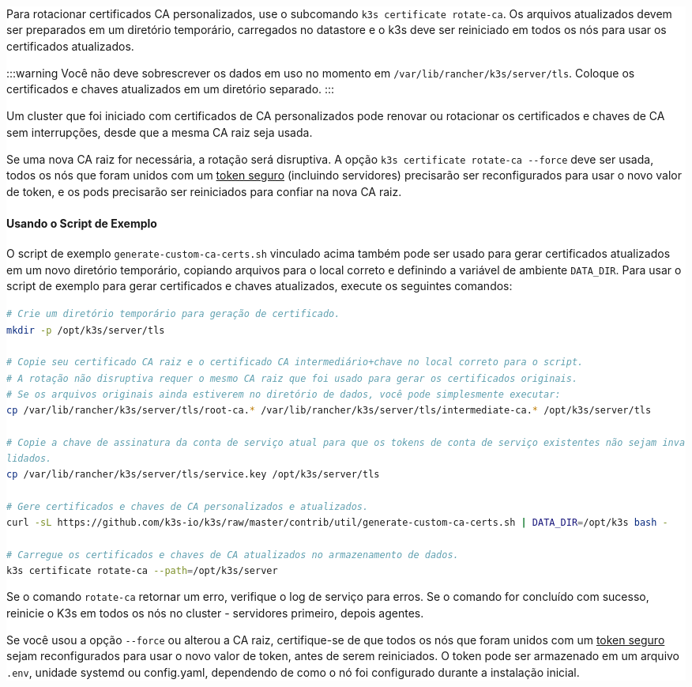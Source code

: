 Para rotacionar certificados CA personalizados, use o subcomando `k3s certificate rotate-ca`.
Os arquivos atualizados devem ser preparados em um diretório temporário, carregados no datastore e o k3s deve ser reiniciado em todos os nós para usar os certificados atualizados.

:::warning
Você não deve sobrescrever os dados em uso no momento em `/var/lib/rancher/k3s/server/tls`.
Coloque os certificados e chaves atualizados em um diretório separado.
:::

Um cluster que foi iniciado com certificados de CA personalizados pode renovar ou rotacionar os certificados e chaves de CA sem interrupções, desde que a mesma CA raiz seja usada.

Se uma nova CA raiz for necessária, a rotação será disruptiva. A opção `k3s certificate rotate-ca --force` deve ser usada, todos os nós que foram unidos com um [token seguro](token.md#secure) (incluindo servidores) precisarão ser reconfigurados para usar o novo valor de token, e os pods precisarão ser reiniciados para confiar na nova CA raiz.

#### Usando o Script de Exemplo

O script de exemplo `generate-custom-ca-certs.sh` vinculado acima também pode ser usado para gerar certificados atualizados em um novo diretório temporário, copiando arquivos para o local correto e definindo a variável de ambiente `DATA_DIR`.
Para usar o script de exemplo para gerar certificados e chaves atualizados, execute os seguintes comandos:
```bash
# Crie um diretório temporário para geração de certificado.
mkdir -p /opt/k3s/server/tls

# Copie seu certificado CA raiz e o certificado CA intermediário+chave no local correto para o script.
# A rotação não disruptiva requer o mesmo CA raiz que foi usado para gerar os certificados originais.
# Se os arquivos originais ainda estiverem no diretório de dados, você pode simplesmente executar:
cp /var/lib/rancher/k3s/server/tls/root-ca.* /var/lib/rancher/k3s/server/tls/intermediate-ca.* /opt/k3s/server/tls

# Copie a chave de assinatura da conta de serviço atual para que os tokens de conta de serviço existentes não sejam invalidados.
cp /var/lib/rancher/k3s/server/tls/service.key /opt/k3s/server/tls

# Gere certificados e chaves de CA personalizados e atualizados.
curl -sL https://github.com/k3s-io/k3s/raw/master/contrib/util/generate-custom-ca-certs.sh | DATA_DIR=/opt/k3s bash -

# Carregue os certificados e chaves de CA atualizados no armazenamento de dados.
k3s certificate rotate-ca --path=/opt/k3s/server
```

Se o comando `rotate-ca` retornar um erro, verifique o log de serviço para erros.
Se o comando for concluído com sucesso, reinicie o K3s em todos os nós no cluster - servidores primeiro, depois agentes.

Se você usou a opção `--force` ou alterou a CA raiz, certifique-se de que todos os nós que foram unidos com um [token seguro](token.md#secure) sejam reconfigurados para usar o novo valor de token, antes de serem reiniciados.
O token pode ser armazenado em um arquivo `.env`, unidade systemd ou config.yaml, dependendo de como o nó foi configurado durante a instalação inicial.
